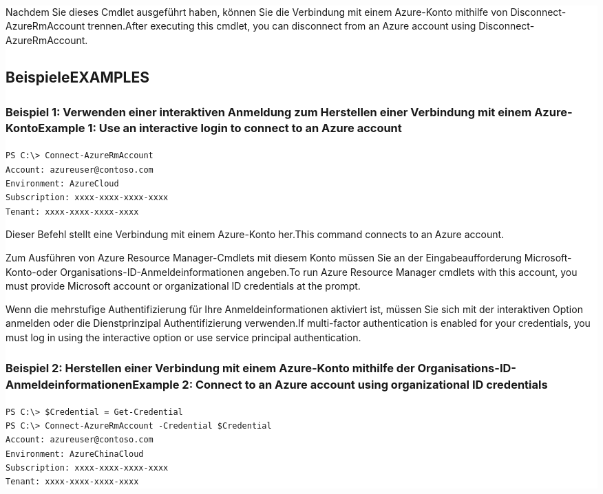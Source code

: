 <span data-ttu-id="93825-114">Nachdem Sie dieses Cmdlet ausgeführt haben, können Sie die Verbindung mit einem Azure-Konto mithilfe von Disconnect-AzureRmAccount trennen.</span><span class="sxs-lookup"><span data-stu-id="93825-114">After executing this cmdlet, you can disconnect from an Azure account using Disconnect-AzureRmAccount.</span></span>

## <span data-ttu-id="93825-115">Beispiele</span><span class="sxs-lookup"><span data-stu-id="93825-115">EXAMPLES</span></span>

### <span data-ttu-id="93825-116">Beispiel 1: Verwenden einer interaktiven Anmeldung zum Herstellen einer Verbindung mit einem Azure-Konto</span><span class="sxs-lookup"><span data-stu-id="93825-116">Example 1: Use an interactive login to connect to an Azure account</span></span>
```
PS C:\> Connect-AzureRmAccount
Account: azureuser@contoso.com
Environment: AzureCloud
Subscription: xxxx-xxxx-xxxx-xxxx
Tenant: xxxx-xxxx-xxxx-xxxx
```

<span data-ttu-id="93825-117">Dieser Befehl stellt eine Verbindung mit einem Azure-Konto her.</span><span class="sxs-lookup"><span data-stu-id="93825-117">This command connects to an Azure account.</span></span>

<span data-ttu-id="93825-118">Zum Ausführen von Azure Resource Manager-Cmdlets mit diesem Konto müssen Sie an der Eingabeaufforderung Microsoft-Konto-oder Organisations-ID-Anmeldeinformationen angeben.</span><span class="sxs-lookup"><span data-stu-id="93825-118">To run Azure Resource Manager cmdlets with this account, you must provide Microsoft account or organizational ID credentials at the prompt.</span></span>

<span data-ttu-id="93825-119">Wenn die mehrstufige Authentifizierung für Ihre Anmeldeinformationen aktiviert ist, müssen Sie sich mit der interaktiven Option anmelden oder die Dienstprinzipal Authentifizierung verwenden.</span><span class="sxs-lookup"><span data-stu-id="93825-119">If multi-factor authentication is enabled for your credentials, you must log in using the interactive option or use service principal authentication.</span></span>

### <span data-ttu-id="93825-120">Beispiel 2: Herstellen einer Verbindung mit einem Azure-Konto mithilfe der Organisations-ID-Anmeldeinformationen</span><span class="sxs-lookup"><span data-stu-id="93825-120">Example 2: Connect to an Azure account using organizational ID credentials</span></span>
```
PS C:\> $Credential = Get-Credential
PS C:\> Connect-AzureRmAccount -Credential $Credential
Account: azureuser@contoso.com
Environment: AzureChinaCloud
Subscription: xxxx-xxxx-xxxx-xxxx
Tenant: xxxx-xxxx-xxxx-xxxx
```
